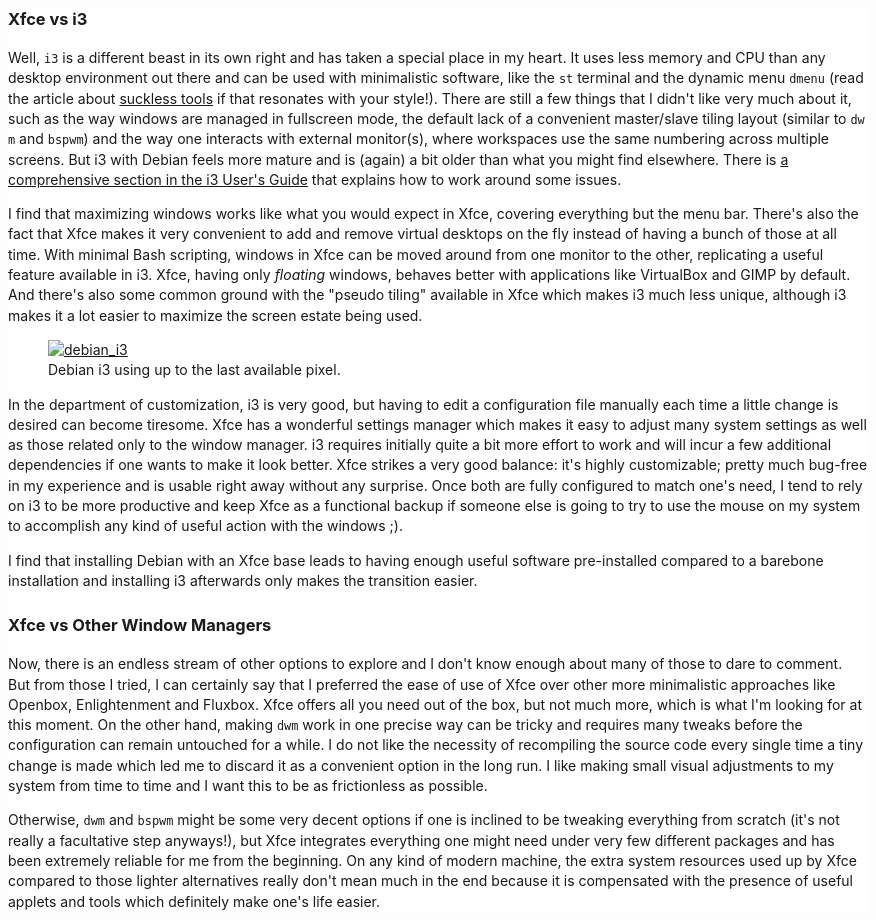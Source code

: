 ### Xfce vs i3

Well, `i3` is a different beast in its own right and has taken a special place in my heart. It uses less memory and CPU than any desktop environment out there and can be used with minimalistic software, like the `st` terminal and the dynamic menu `dmenu` (read the article about [suckless tools](https://www.sglavoie.com/posts/2019/05/12/suckless-minimalist-tools-that-work-great/) if that resonates with your style!). There are still a few things that I didn't like very much about it, such as the way windows are managed in fullscreen mode, the default lack of a convenient master/slave tiling layout (similar to `dwm` and `bspwm`) and the way one interacts with external monitor(s), where workspaces use the same numbering across multiple screens. But i3 with Debian feels more mature and is (again) a bit older than what you might find elsewhere. There is [a comprehensive section in the i3 User's Guide](https://i3wm.org/docs/userguide.html#multi_monitor) that explains how to work around some issues.

I find that maximizing windows works like what you would expect in Xfce, covering everything but the menu bar. There's also the fact that Xfce makes it very convenient to add and remove virtual desktops on the fly instead of having a bunch of those at all time. With minimal Bash scripting, windows in Xfce can be moved around from one monitor to the other, replicating a useful feature available in i3. Xfce, having only _floating_ windows, behaves better with applications like VirtualBox and GIMP by default. And there's also some common ground with the "pseudo tiling" available in Xfce which makes i3 much less unique, although i3 makes it a lot easier to maximize the screen estate being used.

<figure>
    <a href="{static}/images/posts/0020_stable_system_debian/debian_i3.png"><img src="{static}/images/posts/0020_stable_system_debian/debian_i3.png" alt="debian_i3" class="max-size-img-post"></a>
    <figcaption>Debian i3 using up to the last available pixel.</figcaption>
</figure>

In the department of customization, i3 is very good, but having to edit a configuration file manually each time a little change is desired can become tiresome. Xfce has a wonderful settings manager which makes it easy to adjust many system settings as well as those related only to the window manager. i3 requires initially quite a bit more effort to work and will incur a few additional dependencies if one wants to make it look better. Xfce strikes a very good balance: it's highly customizable; pretty much bug-free in my experience and is usable right away without any surprise. Once both are fully configured to match one's need, I tend to rely on i3 to be more productive and keep Xfce as a functional backup if someone else is going to try to use the mouse on my system to accomplish any kind of useful action with the windows ;).

I find that installing Debian with an Xfce base leads to having enough useful software pre-installed compared to a barebone installation and installing i3 afterwards only makes the transition easier.

### Xfce vs Other Window Managers

Now, there is an endless stream of other options to explore and I don't know enough about many of those to dare to comment. But from those I tried, I can certainly say that I preferred the ease of use of Xfce over other more minimalistic approaches like Openbox, Enlightenment and Fluxbox. Xfce offers all you need out of the box, but not much more, which is what I'm looking for at this moment. On the other hand, making `dwm` work in one precise way can be tricky and requires many tweaks before the configuration can remain untouched for a while. I do not like the necessity of recompiling the source code every single time a tiny change is made which led me to discard it as a convenient option in the long run. I like making small visual adjustments to my system from time to time and I want this to be as frictionless as possible.

Otherwise, `dwm` and `bspwm` might be some very decent options if one is inclined to be tweaking everything from scratch (it's not really a facultative step anyways!), but Xfce integrates everything one might need under very few different packages and has been extremely reliable for me from the beginning. On any kind of modern machine, the extra system resources used up by Xfce compared to those lighter alternatives really don't mean much in the end because it is compensated with the presence of useful applets and tools which definitely make one's life easier.
